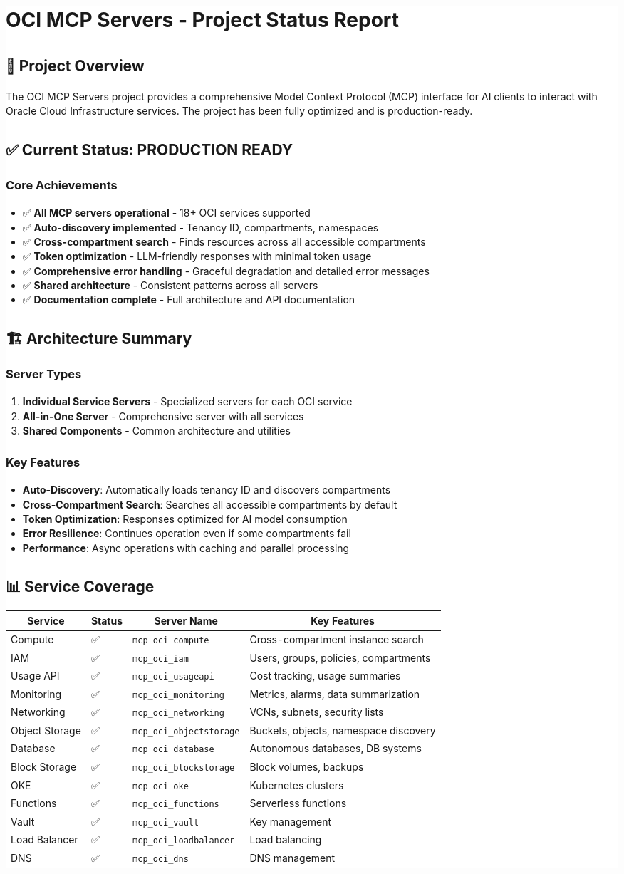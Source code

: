 # OCI MCP Servers - Project Status Report

## 🎯 **Project Overview**

The OCI MCP Servers project provides a comprehensive Model Context Protocol (MCP) interface for AI clients to interact with Oracle Cloud Infrastructure services. The project has been fully optimized and is production-ready.

## ✅ **Current Status: PRODUCTION READY**

### **Core Achievements**
- ✅ **All MCP servers operational** - 18+ OCI services supported
- ✅ **Auto-discovery implemented** - Tenancy ID, compartments, namespaces
- ✅ **Cross-compartment search** - Finds resources across all accessible compartments
- ✅ **Token optimization** - LLM-friendly responses with minimal token usage
- ✅ **Comprehensive error handling** - Graceful degradation and detailed error messages
- ✅ **Shared architecture** - Consistent patterns across all servers
- ✅ **Documentation complete** - Full architecture and API documentation

## 🏗️ **Architecture Summary**

### **Server Types**
1. **Individual Service Servers** - Specialized servers for each OCI service
2. **All-in-One Server** - Comprehensive server with all services
3. **Shared Components** - Common architecture and utilities

### **Key Features**
- **Auto-Discovery**: Automatically loads tenancy ID and discovers compartments
- **Cross-Compartment Search**: Searches all accessible compartments by default
- **Token Optimization**: Responses optimized for AI model consumption
- **Error Resilience**: Continues operation even if some compartments fail
- **Performance**: Async operations with caching and parallel processing

## 📊 **Service Coverage**

| Service | Status | Server Name | Key Features |
|---------|--------|-------------|--------------|
| Compute | ✅ | `mcp_oci_compute` | Cross-compartment instance search |
| IAM | ✅ | `mcp_oci_iam` | Users, groups, policies, compartments |
| Usage API | ✅ | `mcp_oci_usageapi` | Cost tracking, usage summaries |
| Monitoring | ✅ | `mcp_oci_monitoring` | Metrics, alarms, data summarization |
| Networking | ✅ | `mcp_oci_networking` | VCNs, subnets, security lists |
| Object Storage | ✅ | `mcp_oci_objectstorage` | Buckets, objects, namespace discovery |
| Database | ✅ | `mcp_oci_database` | Autonomous databases, DB systems |
| Block Storage | ✅ | `mcp_oci_blockstorage` | Block volumes, backups |
| OKE | ✅ | `mcp_oci_oke` | Kubernetes clusters |
| Functions | ✅ | `mcp_oci_functions` | Serverless functions |
| Vault | ✅ | `mcp_oci_vault` | Key management |
| Load Balancer | ✅ | `mcp_oci_loadbalancer` | Load balancing |
| DNS | ✅ | `mcp_oci_dns` | DNS management |